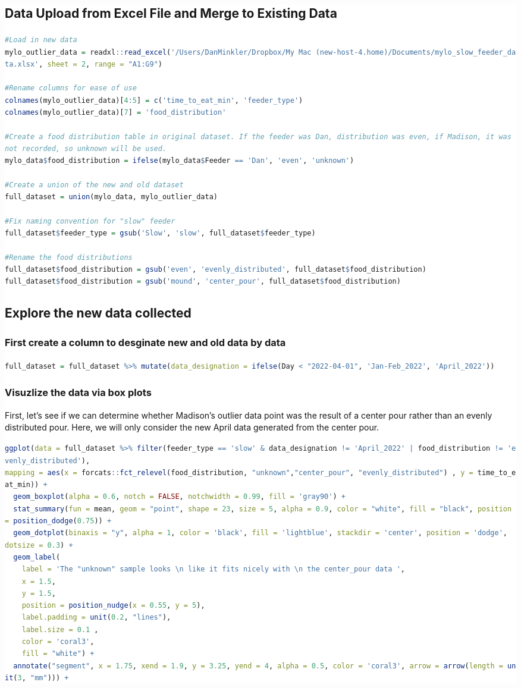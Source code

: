 ## Data Upload from Excel File and Merge to Existing Data

``` r
#Load in new data 
mylo_outlier_data = readxl::read_excel('/Users/DanMinkler/Dropbox/My Mac (new-host-4.home)/Documents/mylo_slow_feeder_data.xlsx', sheet = 2, range = "A1:G9")

#Rename columns for ease of use
colnames(mylo_outlier_data)[4:5] = c('time_to_eat_min', 'feeder_type')
colnames(mylo_outlier_data)[7] = 'food_distribution'

#Create a food distribution table in original dataset. If the feeder was Dan, distribution was even, if Madison, it was not recorded, so unknown will be used. 
mylo_data$food_distribution = ifelse(mylo_data$Feeder == 'Dan', 'even', 'unknown')

#Create a union of the new and old dataset
full_dataset = union(mylo_data, mylo_outlier_data)

#Fix naming convention for "slow" feeder
full_dataset$feeder_type = gsub('Slow', 'slow', full_dataset$feeder_type)

#Rename the food distributions
full_dataset$food_distribution = gsub('even', 'evenly_distributed', full_dataset$food_distribution)
full_dataset$food_distribution = gsub('mound', 'center_pour', full_dataset$food_distribution)
```

## Explore the new data collected

### First create a column to desginate new and old data by data

``` r
full_dataset = full_dataset %>% mutate(data_designation = ifelse(Day < "2022-04-01", 'Jan-Feb_2022', 'April_2022'))
```

### Visuzlize the data via box plots

First, let’s see if we can determine whether Madison’s outlier data
point was the result of a center pour rather than an evenly distributed
pour. Here, we will only consider the new April data generated from the
center pour.

``` r
ggplot(data = full_dataset %>% filter(feeder_type == 'slow' & data_designation != 'April_2022' | food_distribution != 'evenly_distributed'),
mapping = aes(x = forcats::fct_relevel(food_distribution, "unknown","center_pour", "evenly_distributed") , y = time_to_eat_min)) +
  geom_boxplot(alpha = 0.6, notch = FALSE, notchwidth = 0.99, fill = 'gray90') +
  stat_summary(fun = mean, geom = "point", shape = 23, size = 5, alpha = 0.9, color = "white", fill = "black", position = position_dodge(0.75)) + 
  geom_dotplot(binaxis = "y", alpha = 1, color = 'black', fill = 'lightblue', stackdir = 'center', position = 'dodge',  dotsize = 0.3) + 
  geom_label(
    label = 'The "unknown" sample looks \n like it fits nicely with \n the center_pour data ',
    x = 1.5,
    y = 1.5,
    position = position_nudge(x = 0.55, y = 5),
    label.padding = unit(0.2, "lines"),
    label.size = 0.1 ,
    color = 'coral3',
    fill = "white") +
  annotate("segment", x = 1.75, xend = 1.9, y = 3.25, yend = 4, alpha = 0.5, color = 'coral3', arrow = arrow(length = unit(3, "mm"))) +
```